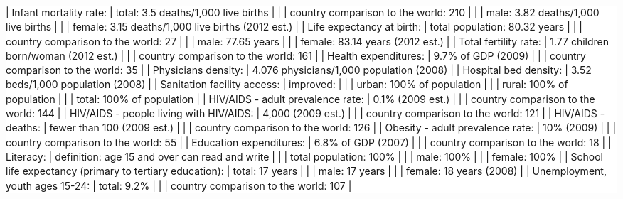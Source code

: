 | Infant mortality rate: | total: 3.5 deaths/1,000 live births |
| | country comparison to the world: 210 |
| | male: 3.82 deaths/1,000 live births |
| | female: 3.15 deaths/1,000 live births (2012 est.) |
| Life expectancy at birth: | total population: 80.32 years |
| | country comparison to the world: 27 |
| | male: 77.65 years |
| | female: 83.14 years (2012 est.) |
| Total fertility rate: | 1.77 children born/woman (2012 est.) |
| | country comparison to the world: 161 |
| Health expenditures: | 9.7% of GDP (2009) |
| | country comparison to the world: 35 |
| Physicians density: | 4.076 physicians/1,000 population (2008) |
| Hospital bed density: | 3.52 beds/1,000 population (2008) |
| Sanitation facility access: | improved: |
| | urban: 100% of population |
| | rural: 100% of population |
| | total: 100% of population |
| HIV/AIDS - adult prevalence rate: | 0.1% (2009 est.) |
| | country comparison to the world: 144 |
| HIV/AIDS - people living with HIV/AIDS: | 4,000 (2009 est.) |
| | country comparison to the world: 121 |
| HIV/AIDS - deaths: | fewer than 100 (2009 est.) |
| | country comparison to the world: 126 |
| Obesity - adult prevalence rate: | 10% (2009) |
| | country comparison to the world: 55 |
| Education expenditures: | 6.8% of GDP (2007) |
| | country comparison to the world: 18 |
| Literacy: | definition: age 15 and over can read and write |
| | total population: 100% |
| | male: 100% |
| | female: 100% |
| School life expectancy (primary to tertiary education): | total: 17 years |
| | male: 17 years |
| | female: 18 years (2008) |
| Unemployment, youth ages 15-24: | total: 9.2% |
| | country comparison to the world: 107 |